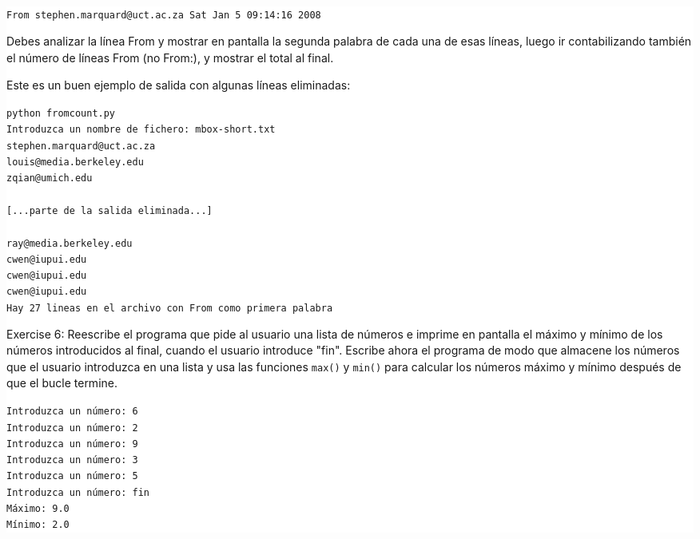 `From stephen.marquard@uct.ac.za Sat Jan 5 09:14:16 2008 `

Debes analizar la línea From y mostrar en pantalla la segunda palabra de
cada una de esas líneas, luego ir contabilizando también el número de
líneas From (no From:), y mostrar el total al final.

Este es un buen ejemplo de salida con algunas líneas eliminadas:

    python fromcount.py
    Introduzca un nombre de fichero: mbox-short.txt
    stephen.marquard@uct.ac.za
    louis@media.berkeley.edu
    zqian@umich.edu

    [...parte de la salida eliminada...]

    ray@media.berkeley.edu
    cwen@iupui.edu
    cwen@iupui.edu
    cwen@iupui.edu
    Hay 27 lineas en el archivo con From como primera palabra

Exercise 6: Reescribe el programa que pide al usuario una lista de
números e imprime en pantalla el máximo y mínimo de los números
introducidos al final, cuando el usuario introduce "fin". Escribe ahora
el programa de modo que almacene los números que el usuario introduzca
en una lista y usa las funciones `max()` y `min()`
para calcular los números máximo y mínimo después de que el bucle
termine.

    Introduzca un número: 6
    Introduzca un número: 2
    Introduzca un número: 9
    Introduzca un número: 3
    Introduzca un número: 5
    Introduzca un número: fin
    Máximo: 9.0
    Mínimo: 2.0
